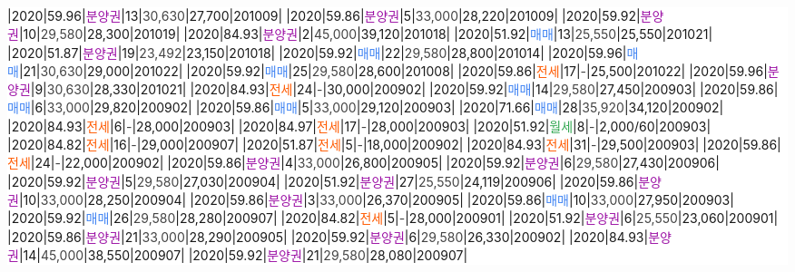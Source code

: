 |2020|59.96|<span style="color:#9C11A5">분양권</span>|13|<span style="color:#444444">30,630</span>|27,700|201009|
|2020|59.86|<span style="color:#9C11A5">분양권</span>|5|<span style="color:#444444">33,000</span>|28,220|201009|
|2020|59.92|<span style="color:#9C11A5">분양권</span>|10|<span style="color:#444444">29,580</span>|28,300|201019|
|2020|84.93|<span style="color:#9C11A5">분양권</span>|2|<span style="color:#444444">45,000</span>|39,120|201018|
|2020|51.92|<span style="color:#4285f3">매매</span>|13|<span style="color:#444444">25,550</span>|25,550|201021|
|2020|51.87|<span style="color:#9C11A5">분양권</span>|19|<span style="color:#444444">23,492</span>|23,150|201018|
|2020|59.92|<span style="color:#4285f3">매매</span>|22|<span style="color:#444444">29,580</span>|28,800|201014|
|2020|59.96|<span style="color:#4285f3">매매</span>|21|<span style="color:#444444">30,630</span>|29,000|201022|
|2020|59.92|<span style="color:#4285f3">매매</span>|25|<span style="color:#444444">29,580</span>|28,600|201008|
|2020|59.86|<span style="color:#ff5a00">전세</span>|17|<span style="color:#444444">-</span>|25,500|201022|
|2020|59.96|<span style="color:#9C11A5">분양권</span>|9|<span style="color:#444444">30,630</span>|28,330|201021|
|2020|84.93|<span style="color:#ff5a00">전세</span>|24|<span style="color:#444444">-</span>|30,000|200902|
|2020|59.92|<span style="color:#4285f3">매매</span>|14|<span style="color:#444444">29,580</span>|27,450|200903|
|2020|59.86|<span style="color:#4285f3">매매</span>|6|<span style="color:#444444">33,000</span>|29,820|200902|
|2020|59.86|<span style="color:#4285f3">매매</span>|5|<span style="color:#444444">33,000</span>|29,120|200903|
|2020|71.66|<span style="color:#4285f3">매매</span>|28|<span style="color:#444444">35,920</span>|34,120|200902|
|2020|84.93|<span style="color:#ff5a00">전세</span>|6|<span style="color:#444444">-</span>|28,000|200903|
|2020|84.97|<span style="color:#ff5a00">전세</span>|17|<span style="color:#444444">-</span>|28,000|200903|
|2020|51.92|<span style="color:#34a853">월세</span>|8|<span style="color:#444444">-</span>|2,000/60|200903|
|2020|84.82|<span style="color:#ff5a00">전세</span>|16|<span style="color:#444444">-</span>|29,000|200907|
|2020|51.87|<span style="color:#ff5a00">전세</span>|5|<span style="color:#444444">-</span>|18,000|200902|
|2020|84.93|<span style="color:#ff5a00">전세</span>|31|<span style="color:#444444">-</span>|29,500|200903|
|2020|59.86|<span style="color:#ff5a00">전세</span>|24|<span style="color:#444444">-</span>|22,000|200902|
|2020|59.86|<span style="color:#9C11A5">분양권</span>|4|<span style="color:#444444">33,000</span>|26,800|200905|
|2020|59.92|<span style="color:#9C11A5">분양권</span>|6|<span style="color:#444444">29,580</span>|27,430|200906|
|2020|59.92|<span style="color:#9C11A5">분양권</span>|5|<span style="color:#444444">29,580</span>|27,030|200904|
|2020|51.92|<span style="color:#9C11A5">분양권</span>|27|<span style="color:#444444">25,550</span>|24,119|200906|
|2020|59.86|<span style="color:#9C11A5">분양권</span>|10|<span style="color:#444444">33,000</span>|28,250|200904|
|2020|59.86|<span style="color:#9C11A5">분양권</span>|3|<span style="color:#444444">33,000</span>|26,370|200905|
|2020|59.86|<span style="color:#4285f3">매매</span>|10|<span style="color:#444444">33,000</span>|27,950|200903|
|2020|59.92|<span style="color:#4285f3">매매</span>|26|<span style="color:#444444">29,580</span>|28,280|200907|
|2020|84.82|<span style="color:#ff5a00">전세</span>|5|<span style="color:#444444">-</span>|28,000|200901|
|2020|51.92|<span style="color:#9C11A5">분양권</span>|6|<span style="color:#444444">25,550</span>|23,060|200901|
|2020|59.86|<span style="color:#9C11A5">분양권</span>|21|<span style="color:#444444">33,000</span>|28,290|200905|
|2020|59.92|<span style="color:#9C11A5">분양권</span>|6|<span style="color:#444444">29,580</span>|26,330|200902|
|2020|84.93|<span style="color:#9C11A5">분양권</span>|14|<span style="color:#444444">45,000</span>|38,550|200907|
|2020|59.92|<span style="color:#9C11A5">분양권</span>|21|<span style="color:#444444">29,580</span>|28,080|200907|